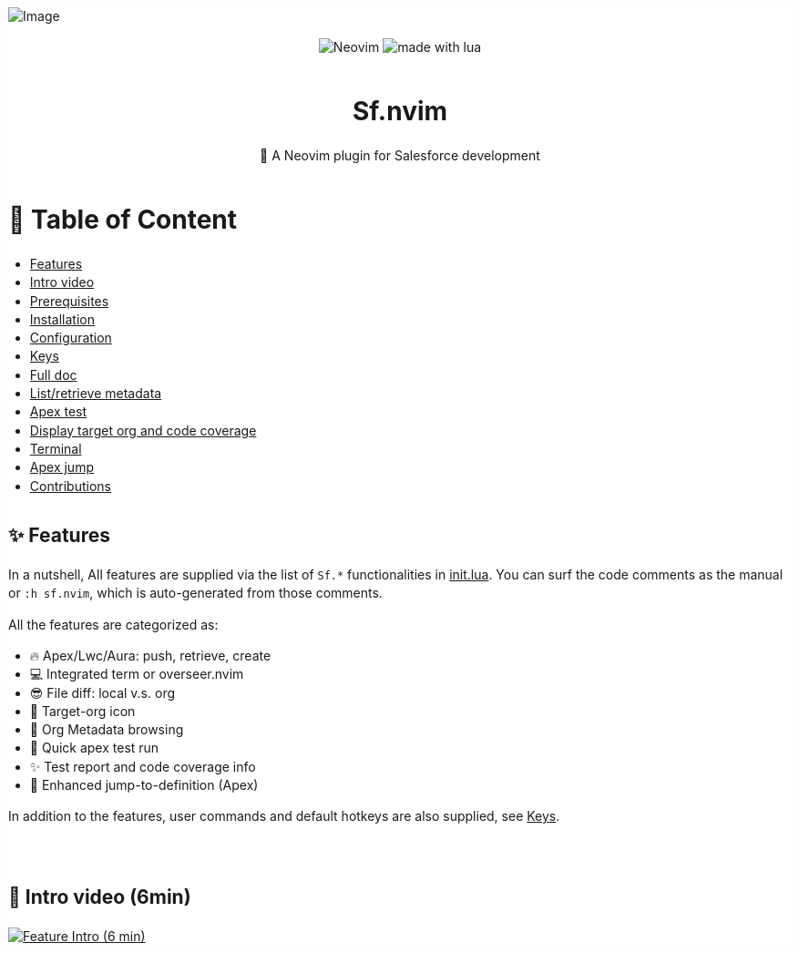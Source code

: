 ![Image](https://github.com/xixiaofinland/sf.nvim/assets/13655323/454d4a3d-d455-43f6-b44b-506862106b66)
<p align="center">
<img src="https://img.shields.io/badge/Neovim-57A143?logo=neovim&logoColor=fff&style=for-the-badge" alt="Neovim" />
<img src="https://img.shields.io/badge/Made%20With%20Lua-2C2D72?logo=lua&logoColor=fff&style=for-the-badge" alt="made with lua" >
</p>
<h1 align="center">Sf.nvim</h1>
<p align="center">📸 A Neovim plugin for Salesforce development</p>

# 📖 Table of Content

- [Features](#-features)
- [Intro video](#-intro-video-6min)
- [Prerequisites](#-prerequisites)
- [Installation](#%EF%B8%8F--installation)
- [Configuration](#%EF%B8%8F-configuration)
- [Keys](#-keys)
- [Full doc](#-full-document)
- [List/retrieve metadata](#-feature-listretrieve-metadata-and-metadata-types)
- [Apex test](#apex-test)
- [Display target org and code coverage](#-display-target_org-and-code-coverage)
- [Terminal](#%EF%B8%8F-terminal)
- [Apex jump](#-enhanced-jump-to-definition-apex)
- [Contributions](#-contributions)

## ✨ Features

In a nutshell, All features are supplied via the list of `Sf.*` functionalities in
[init.lua](./lua/sf/init.lua). You can surf the code comments as the manual or `:h
sf.nvim`, which is auto-generated from those comments.

All the features are categorized as:

- 🔥 Apex/Lwc/Aura: push, retrieve, create
- 💻 Integrated term or overseer.nvim
- 😎 File diff: local v.s. org
- 🤩 Target-org icon
- 👏 Org Metadata browsing
- 🤖 Quick apex test run
- ✨ Test report and code coverage info
- 🦘 Enhanced jump-to-definition (Apex)

In addition to the features, user commands and default hotkeys are also supplied, see
[Keys](#-keys).

<br>


## 🎦 Intro video (6min)

[![Feature Intro (6 min)](https://img.youtube.com/vi/MdqPgHIb1pw/0.jpg)](https://www.youtube.com/watch?v=MdqPgHIb1pw)
